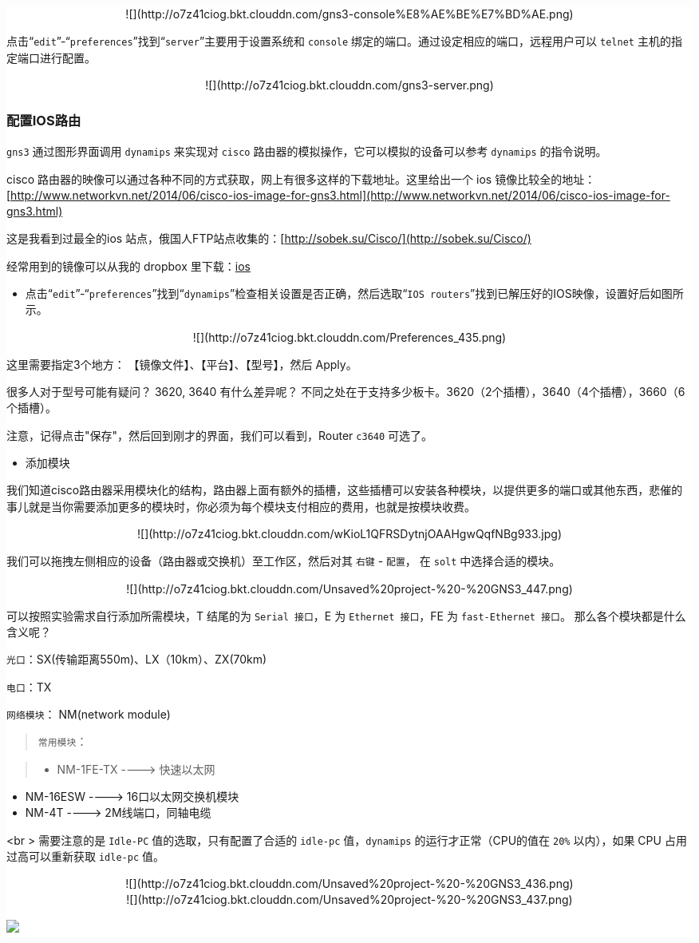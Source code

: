 <center>![](http://o7z41ciog.bkt.clouddn.com/gns3-console%E8%AE%BE%E7%BD%AE.png)</center>

点击“`edit`”-“`preferences`”找到“`server`”主要用于设置系统和 `console` 绑定的端口。通过设定相应的端口，远程用户可以 `telnet` 主机的指定端口进行配置。

<center>![](http://o7z41ciog.bkt.clouddn.com/gns3-server.png)</center>

### 配置IOS路由

`gns3` 通过图形界面调用 `dynamips` 来实现对 `cisco` 路由器的模拟操作，它可以模拟的设备可以参考 `dynamips` 的指令说明。

cisco 路由器的映像可以通过各种不同的方式获取，网上有很多这样的下载地址。这里给出一个 ios 镜像比较全的地址：[http://www.networkvn.net/2014/06/cisco-ios-image-for-gns3.html](http://www.networkvn.net/2014/06/cisco-ios-image-for-gns3.html)

这是我看到过最全的ios 站点，俄国人FTP站点收集的：[http://sobek.su/Cisco/](http://sobek.su/Cisco/)

经常用到的镜像可以从我的 dropbox 里下载：[ios](https://www.dropbox.com/sh/0g6wjuq0kw4x9by/AAAAegYzrhB4uayzm9d0F2oba?dl=0)

- 点击“`edit`”-“`preferences`”找到“`dynamips`”检查相关设置是否正确，然后选取“`IOS routers`”找到已解压好的IOS映像，设置好后如图所示。

<center>![](http://o7z41ciog.bkt.clouddn.com/Preferences_435.png)</center>

这里需要指定3个地方： 【镜像文件】、【平台】、【型号】，然后 Apply。

很多人对于型号可能有疑问？ 3620, 3640 有什么差异呢？  不同之处在于支持多少板卡。3620（2个插槽），3640（4个插槽），3660（6个插槽）。

注意，记得点击"保存"，然后回到刚才的界面，我们可以看到，Router `c3640` 可选了。

- 添加模块

我们知道cisco路由器采用模块化的结构，路由器上面有额外的插槽，这些插槽可以安装各种模块，以提供更多的端口或其他东西，悲催的事儿就是当你需要添加更多的模块时，你必须为每个模块支付相应的费用，也就是按模块收费。
<center>![](http://o7z41ciog.bkt.clouddn.com/wKioL1QFRSDytnjOAAHgwQqfNBg933.jpg)</center>

我们可以拖拽左侧相应的设备（路由器或交换机）至工作区，然后对其 `右键` - `配置`， 在 `solt` 中选择合适的模块。
<center>![](http://o7z41ciog.bkt.clouddn.com/Unsaved%20project-%20-%20GNS3_447.png)</center>

可以按照实验需求自行添加所需模块，T 结尾的为 `Serial 接口`，E 为 `Ethernet 接口`，FE 为 `fast-Ethernet 接口`。
那么各个模块都是什么含义呢？

`光口`：SX(传输距离550m)、LX（10km）、ZX(70km)

`电口`：TX

`网络模块`： NM(network module)

> `常用模块`：

> - NM-1FE-TX ----> 快速以太网
- NM-16ESW ----> 16口以太网交换机模块
- NM-4T ----> 2M线端口，同轴电缆

<br \>
需要注意的是 `Idle-PC` 值的选取，只有配置了合适的 `idle-pc` 值，`dynamips` 的运行才正常（CPU的值在 `20%` 以内），如果 CPU 占用过高可以重新获取 `idle-pc` 值。

<center>![](http://o7z41ciog.bkt.clouddn.com/Unsaved%20project-%20-%20GNS3_436.png)</center>

<center>![](http://o7z41ciog.bkt.clouddn.com/Unsaved%20project-%20-%20GNS3_437.png)</center>

![](http://o7z41ciog.bkt.clouddn.com/top.png)
